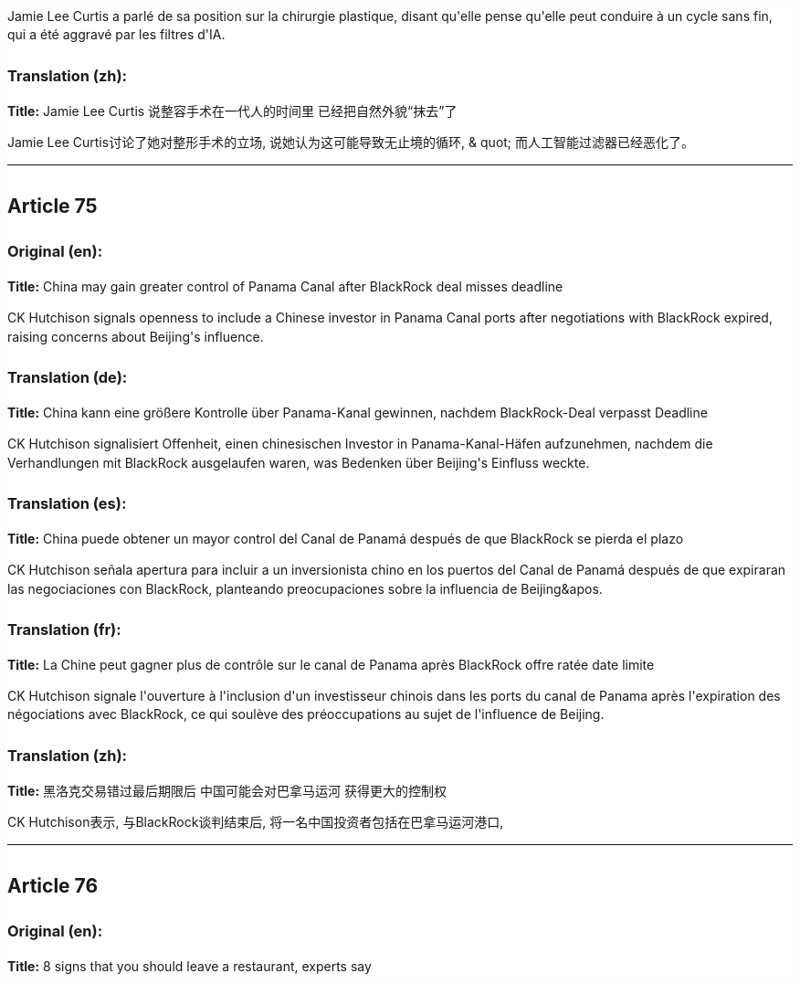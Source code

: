 Jamie Lee Curtis a parlé de sa position sur la chirurgie plastique, disant qu'elle pense qu'elle peut conduire à un cycle sans fin, qui a été aggravé par les filtres d'IA.

### Translation (zh):
**Title:** Jamie Lee Curtis 说整容手术在一代人的时间里 已经把自然外貌“抹去”了

Jamie Lee Curtis讨论了她对整形手术的立场, 说她认为这可能导致无止境的循环, & quot; 而人工智能过滤器已经恶化了。

---

## Article 75
### Original (en):
**Title:** China may gain greater control of Panama Canal after BlackRock deal misses deadline

CK Hutchison signals openness to include a Chinese investor in Panama Canal ports after negotiations with BlackRock expired, raising concerns about Beijing&apos;s influence.

### Translation (de):
**Title:** China kann eine größere Kontrolle über Panama-Kanal gewinnen, nachdem BlackRock-Deal verpasst Deadline

CK Hutchison signalisiert Offenheit, einen chinesischen Investor in Panama-Kanal-Häfen aufzunehmen, nachdem die Verhandlungen mit BlackRock ausgelaufen waren, was Bedenken über Beijing&apos;s Einfluss weckte.

### Translation (es):
**Title:** China puede obtener un mayor control del Canal de Panamá después de que BlackRock se pierda el plazo

CK Hutchison señala apertura para incluir a un inversionista chino en los puertos del Canal de Panamá después de que expiraran las negociaciones con BlackRock, planteando preocupaciones sobre la influencia de Beijing&apos.

### Translation (fr):
**Title:** La Chine peut gagner plus de contrôle sur le canal de Panama après BlackRock offre ratée date limite

CK Hutchison signale l'ouverture à l'inclusion d'un investisseur chinois dans les ports du canal de Panama après l'expiration des négociations avec BlackRock, ce qui soulève des préoccupations au sujet de l'influence de Beijing.

### Translation (zh):
**Title:** 黑洛克交易错过最后期限后 中国可能会对巴拿马运河 获得更大的控制权

CK Hutchison表示, 与BlackRock谈判结束后, 将一名中国投资者包括在巴拿马运河港口,

---

## Article 76
### Original (en):
**Title:** 8 signs that you should leave a restaurant, experts say
